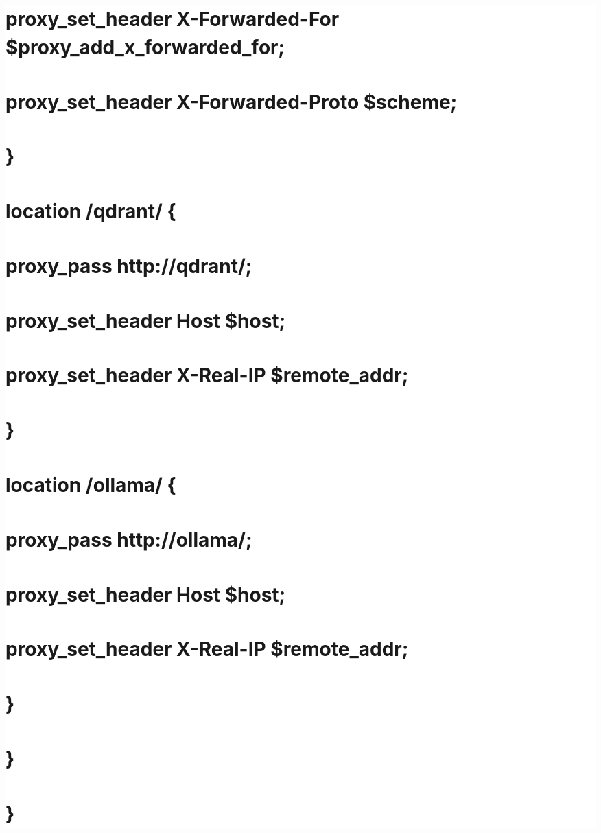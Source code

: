 #             proxy_set_header X-Forwarded-For $proxy_add_x_forwarded_for;
#             proxy_set_header X-Forwarded-Proto $scheme;
#         }
#         
#         location /qdrant/ {
#             proxy_pass http://qdrant/;
#             proxy_set_header Host $host;
#             proxy_set_header X-Real-IP $remote_addr;
#         }
#         
#         location /ollama/ {
#             proxy_pass http://ollama/;
#             proxy_set_header Host $host;
#             proxy_set_header X-Real-IP $remote_addr;
#         }
#     }
# }